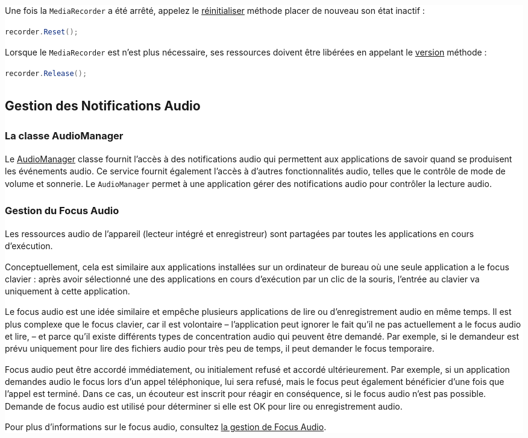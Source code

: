 Une fois la `MediaRecorder` a été arrêté, appelez le [réinitialiser](https://developer.xamarin.com/api/member/Android.Media.MediaRecorder.Reset%28%29/) méthode placer de nouveau son état inactif :

```csharp
recorder.Reset();
```

Lorsque le `MediaRecorder` est n’est plus nécessaire, ses ressources doivent être libérées en appelant le [version](https://developer.xamarin.com/api/member/Android.Media.MediaRecorder.Release%28%29/) méthode :

```csharp
recorder.Release();
```


## <a name="managing-audio-notifications"></a>Gestion des Notifications Audio



### <a name="the-audiomanager-class"></a>La classe AudioManager

Le [AudioManager](https://developer.xamarin.com/api/type/Android.Media.AudioManager/) classe fournit l’accès à des notifications audio qui permettent aux applications de savoir quand se produisent les événements audio. Ce service fournit également l’accès à d’autres fonctionnalités audio, telles que le contrôle de mode de volume et sonnerie. Le `AudioManager` permet à une application gérer des notifications audio pour contrôler la lecture audio.



### <a name="managing-audio-focus"></a>Gestion du Focus Audio

Les ressources audio de l’appareil (lecteur intégré et enregistreur) sont partagées par toutes les applications en cours d’exécution.

Conceptuellement, cela est similaire aux applications installées sur un ordinateur de bureau où une seule application a le focus clavier : après avoir sélectionné une des applications en cours d’exécution par un clic de la souris, l’entrée au clavier va uniquement à cette application.

Le focus audio est une idée similaire et empêche plusieurs applications de lire ou d’enregistrement audio en même temps. Il est plus complexe que le focus clavier, car il est volontaire &ndash; l’application peut ignorer le fait qu’il ne pas actuellement a le focus audio et lire, &ndash; et parce qu’il existe différents types de concentration audio qui peuvent être demandé. Par exemple, si le demandeur est prévu uniquement pour lire des fichiers audio pour très peu de temps, il peut demander le focus temporaire.

Focus audio peut être accordé immédiatement, ou initialement refusé et accordé ultérieurement. Par exemple, si un application demandes audio le focus lors d’un appel téléphonique, lui sera refusé, mais le focus peut également bénéficier d’une fois que l’appel est terminé. Dans ce cas, un écouteur est inscrit pour réagir en conséquence, si le focus audio n’est pas possible. Demande de focus audio est utilisé pour déterminer si elle est OK pour lire ou enregistrement audio.

Pour plus d’informations sur le focus audio, consultez [la gestion de Focus Audio](http://developer.android.com/training/managing-audio/audio-focus.html).
